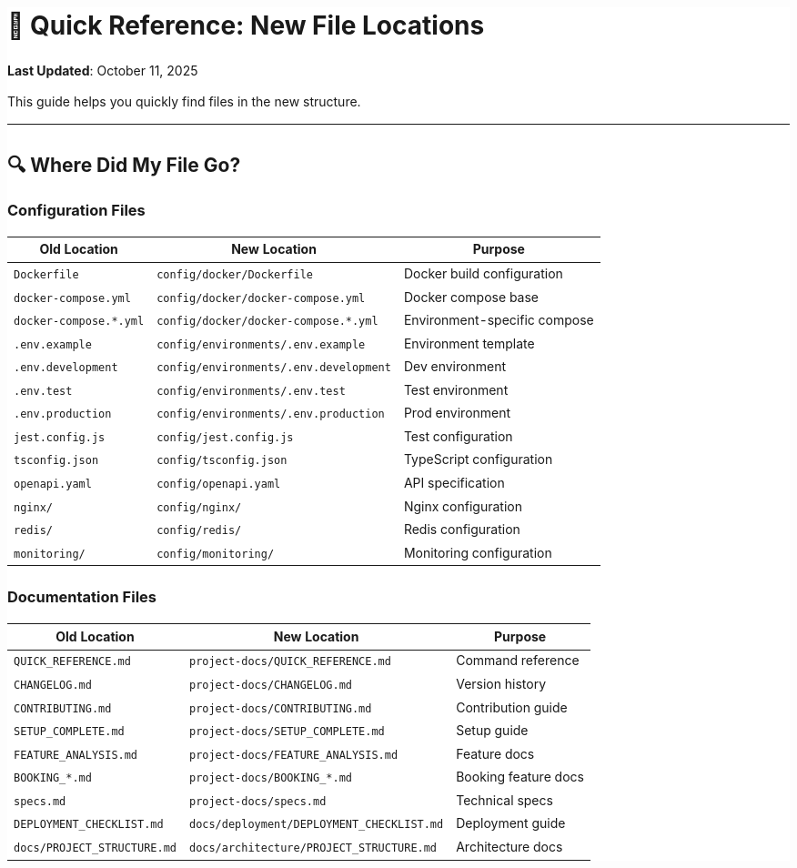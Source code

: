# 🎯 Quick Reference: New File Locations

**Last Updated**: October 11, 2025

This guide helps you quickly find files in the new structure.

---

## 🔍 Where Did My File Go?

### Configuration Files

| Old Location | New Location | Purpose |
|--------------|--------------|---------|
| `Dockerfile` | `config/docker/Dockerfile` | Docker build configuration |
| `docker-compose.yml` | `config/docker/docker-compose.yml` | Docker compose base |
| `docker-compose.*.yml` | `config/docker/docker-compose.*.yml` | Environment-specific compose |
| `.env.example` | `config/environments/.env.example` | Environment template |
| `.env.development` | `config/environments/.env.development` | Dev environment |
| `.env.test` | `config/environments/.env.test` | Test environment |
| `.env.production` | `config/environments/.env.production` | Prod environment |
| `jest.config.js` | `config/jest.config.js` | Test configuration |
| `tsconfig.json` | `config/tsconfig.json` | TypeScript configuration |
| `openapi.yaml` | `config/openapi.yaml` | API specification |
| `nginx/` | `config/nginx/` | Nginx configuration |
| `redis/` | `config/redis/` | Redis configuration |
| `monitoring/` | `config/monitoring/` | Monitoring configuration |

### Documentation Files

| Old Location | New Location | Purpose |
|--------------|--------------|---------|
| `QUICK_REFERENCE.md` | `project-docs/QUICK_REFERENCE.md` | Command reference |
| `CHANGELOG.md` | `project-docs/CHANGELOG.md` | Version history |
| `CONTRIBUTING.md` | `project-docs/CONTRIBUTING.md` | Contribution guide |
| `SETUP_COMPLETE.md` | `project-docs/SETUP_COMPLETE.md` | Setup guide |
| `FEATURE_ANALYSIS.md` | `project-docs/FEATURE_ANALYSIS.md` | Feature docs |
| `BOOKING_*.md` | `project-docs/BOOKING_*.md` | Booking feature docs |
| `specs.md` | `project-docs/specs.md` | Technical specs |
| `DEPLOYMENT_CHECKLIST.md` | `docs/deployment/DEPLOYMENT_CHECKLIST.md` | Deployment guide |
| `docs/PROJECT_STRUCTURE.md` | `docs/architecture/PROJECT_STRUCTURE.md` | Architecture docs |
